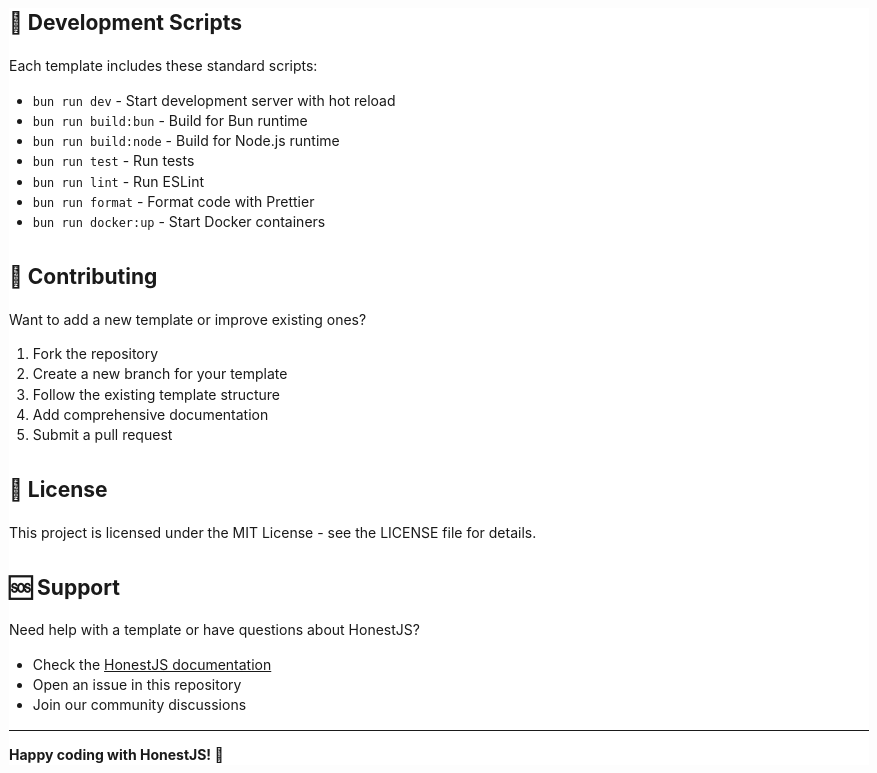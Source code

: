 ## 🚀 Development Scripts

Each template includes these standard scripts:

-   `bun run dev` - Start development server with hot reload
-   `bun run build:bun` - Build for Bun runtime
-   `bun run build:node` - Build for Node.js runtime
-   `bun run test` - Run tests
-   `bun run lint` - Run ESLint
-   `bun run format` - Format code with Prettier
-   `bun run docker:up` - Start Docker containers

## 🤝 Contributing

Want to add a new template or improve existing ones?

1. Fork the repository
2. Create a new branch for your template
3. Follow the existing template structure
4. Add comprehensive documentation
5. Submit a pull request

## 📄 License

This project is licensed under the MIT License - see the LICENSE file for details.

## 🆘 Support

Need help with a template or have questions about HonestJS?

-   Check the [HonestJS documentation](https://honestjs.dev)
-   Open an issue in this repository
-   Join our community discussions

---

**Happy coding with HonestJS! 🎉**
